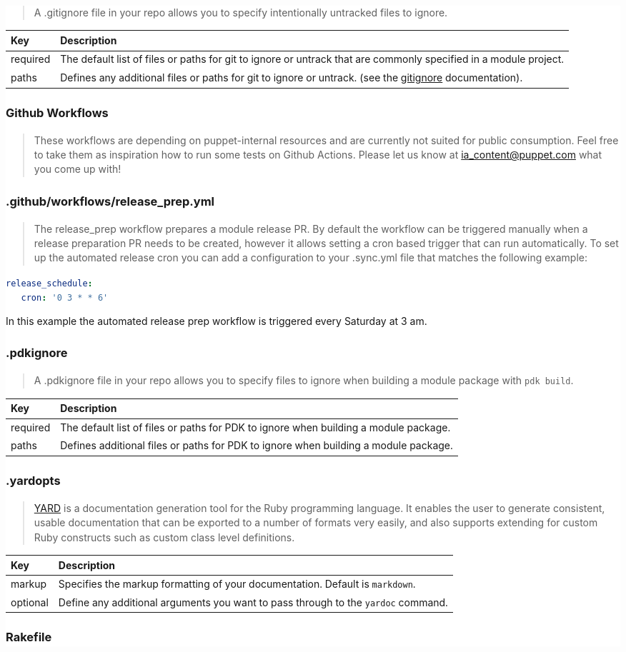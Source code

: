 >A .gitignore file in your repo allows you to specify intentionally untracked files to ignore.

| Key               | Description   |
| :-----------------|:--------------|
| required          | The default list of files or paths for git to ignore or untrack that are commonly specified in a module project.
| paths             | Defines any additional files or paths for git to ignore or untrack. (see the [gitignore](https://git-scm.com/docs/gitignore) documentation).

### Github Workflows

> These workflows are depending on puppet-internal resources and are currently not suited for public consumption. Feel free to take them as inspiration how to run some tests on Github Actions. Please let us know at <ia_content@puppet.com> what you come up with!

### .github/workflows/release_prep.yml

> The release_prep workflow prepares a module release PR. By default the workflow can be triggered manually when a release preparation PR needs to be created, however it allows setting a cron based trigger that can run automatically. To set up the automated release cron you can add a configuration to your .sync.yml file that matches the following example:

```yaml
release_schedule:
   cron: '0 3 * * 6'
```

In this example the automated release prep workflow is triggered every Saturday at 3 am.

### .pdkignore

>A .pdkignore file in your repo allows you to specify files to ignore when building a module package with `pdk build`.

| Key               | Description   |
| :-----------------|:--------------|
| required          | The default list of files or paths for PDK to ignore when building a module package.
| paths             | Defines additional files or paths for PDK to ignore when building a module package.

### .yardopts

>[YARD](https://yardoc.org/) is a documentation generation tool for the Ruby programming language. It enables the user to generate consistent, usable documentation that can be exported to a number of formats very easily, and also supports extending for custom Ruby constructs such as custom class level definitions.

| Key            | Description   |
| :------------- |:--------------|
| markup         |Specifies the markup formatting of your documentation. Default is `markdown`.|
| optional       |Define any additional arguments you want to pass through to the `yardoc` command.|

### Rakefile
